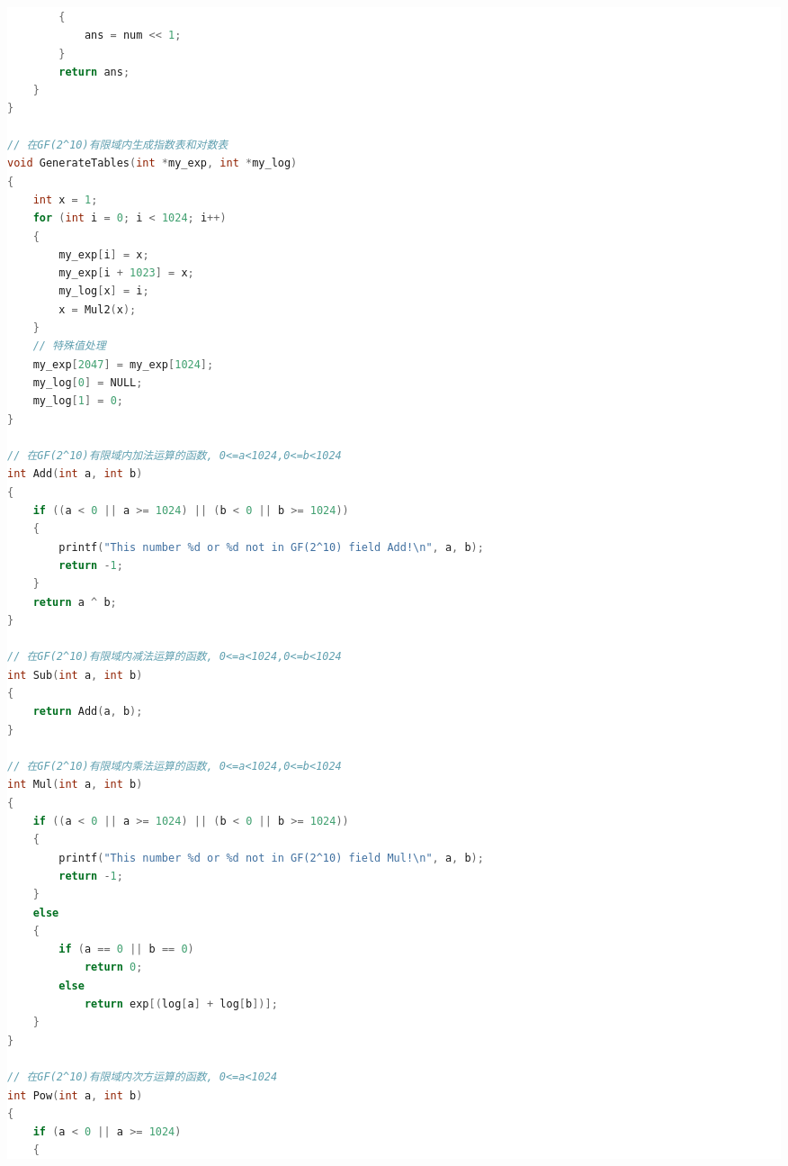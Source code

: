 ```cpp
        {
            ans = num << 1;
        }
        return ans;
    }
}

// 在GF(2^10)有限域内生成指数表和对数表
void GenerateTables(int *my_exp, int *my_log)
{
    int x = 1;
    for (int i = 0; i < 1024; i++)
    {
        my_exp[i] = x;
        my_exp[i + 1023] = x;
        my_log[x] = i;
        x = Mul2(x);
    }
    // 特殊值处理
    my_exp[2047] = my_exp[1024];
    my_log[0] = NULL;
    my_log[1] = 0;
}

// 在GF(2^10)有限域内加法运算的函数, 0<=a<1024,0<=b<1024
int Add(int a, int b)
{
    if ((a < 0 || a >= 1024) || (b < 0 || b >= 1024))
    {
        printf("This number %d or %d not in GF(2^10) field Add!\n", a, b);
        return -1;
    }
    return a ^ b;
}

// 在GF(2^10)有限域内减法运算的函数, 0<=a<1024,0<=b<1024
int Sub(int a, int b)
{
    return Add(a, b);
}

// 在GF(2^10)有限域内乘法运算的函数, 0<=a<1024,0<=b<1024
int Mul(int a, int b)
{
    if ((a < 0 || a >= 1024) || (b < 0 || b >= 1024))
    {
        printf("This number %d or %d not in GF(2^10) field Mul!\n", a, b);
        return -1;
    }
    else
    {
        if (a == 0 || b == 0)
            return 0;
        else
            return exp[(log[a] + log[b])];
    }
}

// 在GF(2^10)有限域内次方运算的函数, 0<=a<1024
int Pow(int a, int b)
{
    if (a < 0 || a >= 1024)
    {
```
